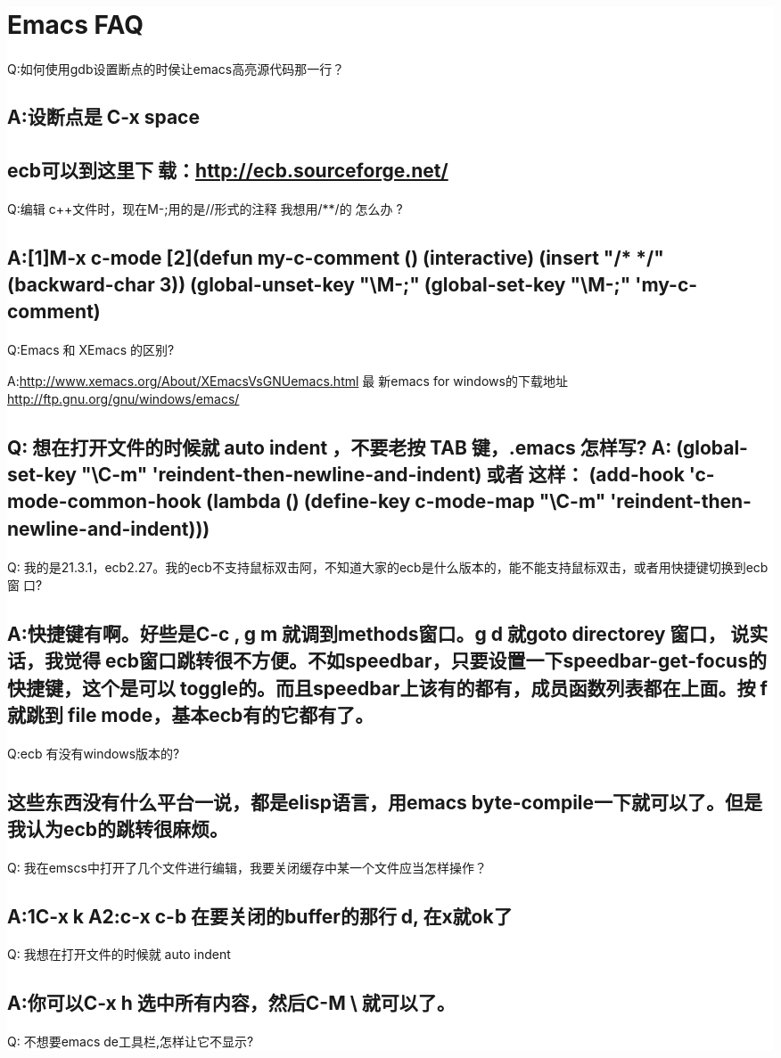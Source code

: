 Emacs FAQ
==================

Q:如何使用gdb设置断点的时侯让emacs高亮源代码那一行？

A:设断点是 C-x space
-------------------------------
ecb可以到这里下 载：http://ecb.sourceforge.net/
-------------------------------
Q:编辑 c++文件时，现在M-;用的是//形式的注释
我想用/**/的
怎么办 ?

A:[1]M-x c-mode
[2](defun my-c-comment ()
(interactive)
(insert "/* */"
(backward-char 3))
(global-unset-key "\M-;"
(global-set-key "\M-;" 'my-c-comment)
-------------------------------
Q:Emacs 和 XEmacs 的区别?

A:http://www.xemacs.org/About/XEmacsVsGNUemacs.html
最 新emacs for windows的下载地址
http://ftp.gnu.org/gnu/windows/emacs/

Q: 想在打开文件的时候就 auto indent ，不要老按 TAB 键，.emacs 怎样写?
A:
(global-set-key "\C-m" 'reindent-then-newline-and-indent)
或者 这样：
(add-hook 'c-mode-common-hook
(lambda ()
(define-key c-mode-map
"\C-m" 'reindent-then-newline-and-indent)))
-------------------------------
Q: 我的是21.3.1，ecb2.27。我的ecb不支持鼠标双击阿，不知道大家的ecb是什么版本的，能不能支持鼠标双击，或者用快捷键切换到ecb窗 口?

A:快捷键有啊。好些是C-c , g m 就调到methods窗口。g d 就goto directorey 窗口，
说实话，我觉得 ecb窗口跳转很不方便。不如speedbar，只要设置一下speedbar-get-focus的快捷键，这个是可以 toggle的。而且speedbar上该有的都有，成员函数列表都在上面。按 f 就跳到 file mode，基本ecb有的它都有了。
-------------------------------
Q:ecb 有没有windows版本的?

这些东西没有什么平台一说，都是elisp语言，用emacs byte-compile一下就可以了。但是我认为ecb的跳转很麻烦。
-------------------------------
Q: 我在emscs中打开了几个文件进行编辑，我要关闭缓存中某一个文件应当怎样操作？

A:1C-x k
A2:c-x c-b 在要关闭的buffer的那行 d, 在x就ok了
-------------------------------
Q: 我想在打开文件的时候就 auto indent

A:你可以C-x h 选中所有内容，然后C-M \ 就可以了。
-------------------------------
Q: 不想要emacs de工具栏,怎样让它不显示?
